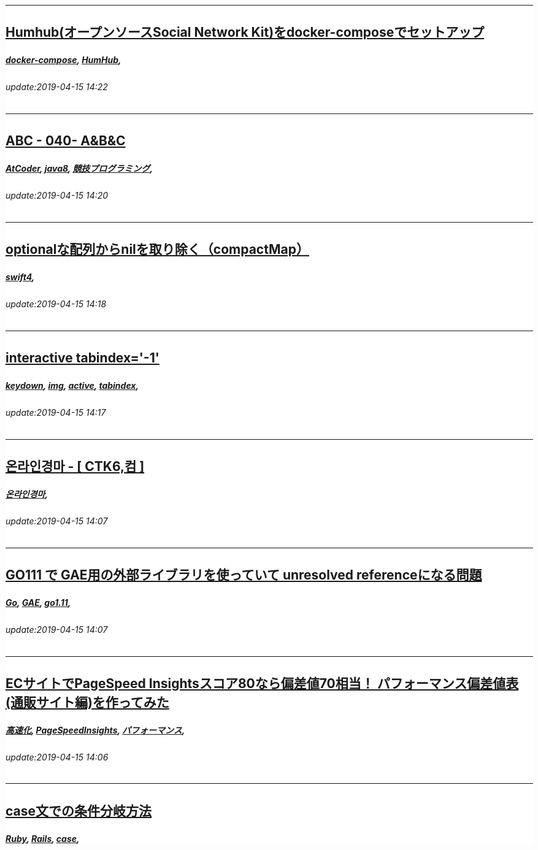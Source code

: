 
---
## [Humhub(オープンソースSocial Network Kit)をdocker-composeでセットアップ](https://qiita.com/myoshimi/items/a2a76c2276fb80c2fdf6)
##### [docker-compose](https://qiita.com/tags/docker-compose), [HumHub](https://qiita.com/tags/HumHub), 
###### update:2019-04-15 14:22
---
## [ABC - 040- A&B&C](https://qiita.com/shihou22/items/a928d80626684834381b)
##### [AtCoder](https://qiita.com/tags/AtCoder), [java8](https://qiita.com/tags/java8), [競技プログラミング](https://qiita.com/tags/競技プログラミング), 
###### update:2019-04-15 14:20
---
## [optionalな配列からnilを取り除く（compactMap）](https://qiita.com/hirocueki2/items/f8fdb090ff9dee7acb57)
##### [swift4](https://qiita.com/tags/swift4), 
###### update:2019-04-15 14:18
---
## [interactive tabindex='-1'](https://qiita.com/HadaGunjyo/items/c2057dec5bcf6781b816)
##### [keydown](https://qiita.com/tags/keydown), [img](https://qiita.com/tags/img), [active](https://qiita.com/tags/active), [tabindex](https://qiita.com/tags/tabindex), 
###### update:2019-04-15 14:17
---
## [온라인경마 - [ CTK6,컴 ]](https://qiita.com/jytjyfew/items/fa8d8f1de2f57b5ca0a9)
##### [온라인경마](https://qiita.com/tags/온라인경마), 
###### update:2019-04-15 14:07
---
## [GO111 で GAE用の外部ライブラリを使っていて unresolved referenceになる問題](https://qiita.com/nyappa/items/2c650eb846cc0a323522)
##### [Go](https://qiita.com/tags/Go), [GAE](https://qiita.com/tags/GAE), [go1.11](https://qiita.com/tags/go1.11), 
###### update:2019-04-15 14:07
---
## [ECサイトでPageSpeed Insightsスコア80なら偏差値70相当！ パフォーマンス偏差値表(通販サイト編)を作ってみた](https://qiita.com/miyanaga/items/b38c33fa3d8e5e575a22)
##### [高速化](https://qiita.com/tags/高速化), [PageSpeedInsights](https://qiita.com/tags/PageSpeedInsights), [パフォーマンス](https://qiita.com/tags/パフォーマンス), 
###### update:2019-04-15 14:06
---
## [case文での条件分岐方法](https://qiita.com/params_bird/items/b23f619a2d3e41baa825)
##### [Ruby](https://qiita.com/tags/Ruby), [Rails](https://qiita.com/tags/Rails), [case](https://qiita.com/tags/case), 